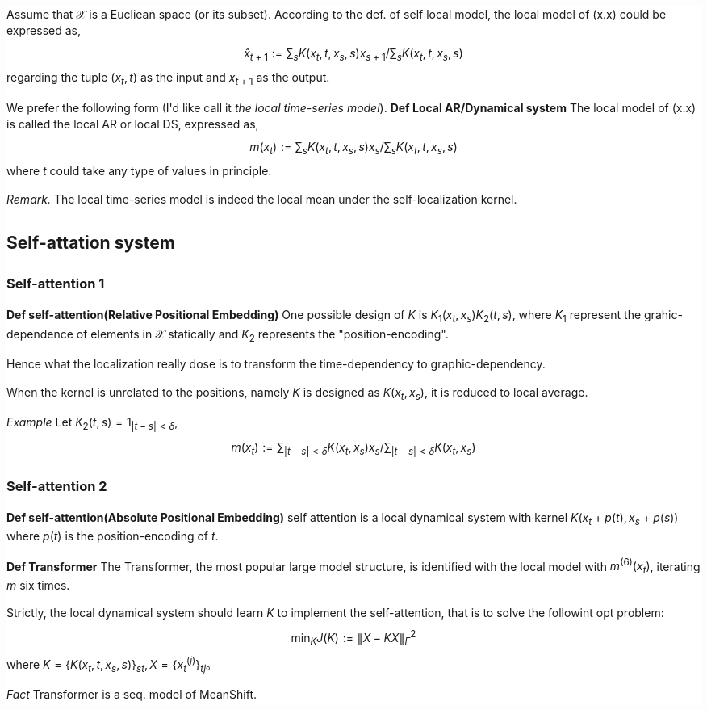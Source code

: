 Assume that $\mathcal{X}$ is a Eucliean space (or its subset).
According to the def. of self local model, the local model of (x.x) could be expressed as,
$$
\hat x_{t+1}:= \sum_s K(x_t,t,x_{s},s)x_{s+1}/\sum_s K(x_t,t,x_s,s)
$$
regarding the tuple $(x_{t}, t)$ as the input and $x_{t+1}$ as the output.

We prefer the following form (I'd like call it  *the local time-series model*).
**Def Local AR/Dynamical system**
The local model of (x.x) is called the local AR or local DS, expressed as,
$$
m(x_{t}):= \sum_s K(x_t,t,x_s,s)x_{s}/\sum_s K(x_t,t,x_s,s)
$$
where $t$ could take any type of values in principle.

*Remark.* The local time-series model is indeed the local mean under the self-localization kernel.

## Self-attation system

### Self-attention 1

**Def self-attention(Relative Positional Embedding)**
One possible design of $K$ is $K_1(x_t,x_s)K_2(t,s)$, where $K_1$ represent the grahic-dependence of elements in $\mathcal{X}$ statically and $K_2$ represents the "position-encoding". 

Hence what the localization really dose is to transform the time-dependency to graphic-dependency.

When the kernel is unrelated to the positions, namely $K$ is designed as $K(x_t,x_s)$, it is reduced to local average.

*Example*
Let $K_2(t,s)=1_{|t-s|<\delta}$,
$$
m(x_{t}):= \sum_{|t-s|<\delta} K(x_t,x_s)x_{s}/\sum_{|t-s|<\delta} K(x_t,x_s)
$$

### Self-attention 2

**Def self-attention(Absolute Positional Embedding)**
self attention is a local dynamical system with kernel $K(x_t+p(t),x_s+p(s))$ where $p(t)$ is the position-encoding of $t$.

**Def Transformer**
The Transformer, the most popular large model structure, is identified with the local model with $m^{(6)}(x_{t})$, iterating $m$ six times.

Strictly, the local dynamical system should learn $K$ to implement the self-attention, that is to solve the followint opt problem:
$$
\min_K J(K):=\|X-KX\|^2_{F}
$$
where $K=\{K(x_t,t,x_s,s)\}_{st},X=\{x_{t}^{(j)}\}_{tj}$。

*Fact* Transformer is a seq. model of MeanShift.
